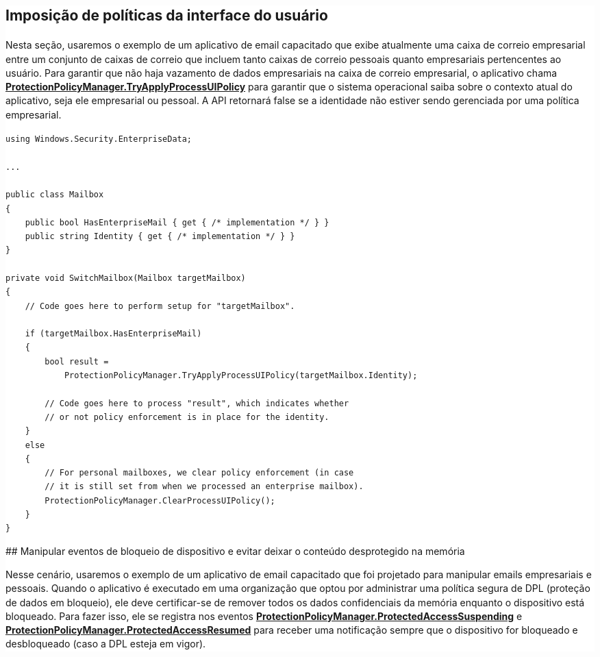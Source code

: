 ## Imposição de políticas da interface do usuário


Nesta seção, usaremos o exemplo de um aplicativo de email capacitado que exibe atualmente uma caixa de correio empresarial entre um conjunto de caixas de correio que incluem tanto caixas de correio pessoais quanto empresariais pertencentes ao usuário. Para garantir que não haja vazamento de dados empresariais na caixa de correio empresarial, o aplicativo chama [**ProtectionPolicyManager.TryApplyProcessUIPolicy**](https://msdn.microsoft.com/library/windows/apps/dn705791) para garantir que o sistema operacional saiba sobre o contexto atual do aplicativo, seja ele empresarial ou pessoal. A API retornará false se a identidade não estiver sendo gerenciada por uma política empresarial.

```CSharp
using Windows.Security.EnterpriseData;

...

public class Mailbox
{
    public bool HasEnterpriseMail { get { /* implementation */ } }
    public string Identity { get { /* implementation */ } }
}

private void SwitchMailbox(Mailbox targetMailbox)
{
    // Code goes here to perform setup for "targetMailbox".

    if (targetMailbox.HasEnterpriseMail)
    {
        bool result = 
            ProtectionPolicyManager.TryApplyProcessUIPolicy(targetMailbox.Identity);

        // Code goes here to process "result", which indicates whether
        // or not policy enforcement is in place for the identity.
    }
    else
    {
        // For personal mailboxes, we clear policy enforcement (in case
        // it is still set from when we processed an enterprise mailbox).
        ProtectionPolicyManager.ClearProcessUIPolicy();
    }
}
```
<span id="handle-lock-events"/>
## Manipular eventos de bloqueio de dispositivo e evitar deixar o conteúdo desprotegido na memória


Nesse cenário, usaremos o exemplo de um aplicativo de email capacitado que foi projetado para manipular emails empresariais e pessoais. Quando o aplicativo é executado em uma organização que optou por administrar uma política segura de DPL (proteção de dados em bloqueio), ele deve certificar-se de remover todos os dados confidenciais da memória enquanto o dispositivo está bloqueado. Para fazer isso, ele se registra nos eventos [**ProtectionPolicyManager.ProtectedAccessSuspending**](https://msdn.microsoft.com/library/windows/apps/dn705787) e [**ProtectionPolicyManager.ProtectedAccessResumed**](https://msdn.microsoft.com/library/windows/apps/dn705786) para receber uma notificação sempre que o dispositivo for bloqueado e desbloqueado (caso a DPL esteja em vigor).
